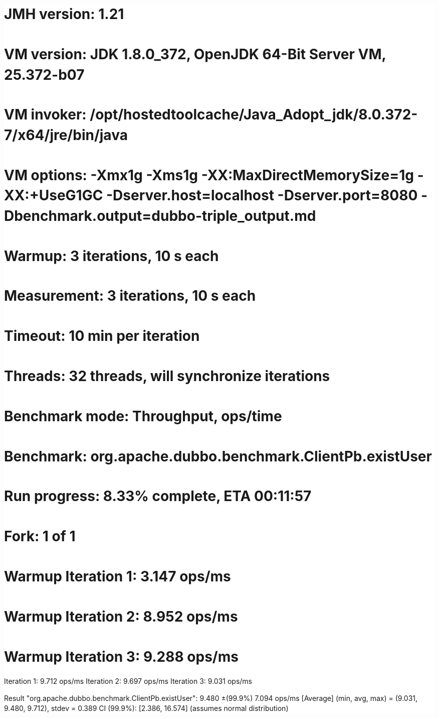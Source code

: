 
# JMH version: 1.21
# VM version: JDK 1.8.0_372, OpenJDK 64-Bit Server VM, 25.372-b07
# VM invoker: /opt/hostedtoolcache/Java_Adopt_jdk/8.0.372-7/x64/jre/bin/java
# VM options: -Xmx1g -Xms1g -XX:MaxDirectMemorySize=1g -XX:+UseG1GC -Dserver.host=localhost -Dserver.port=8080 -Dbenchmark.output=dubbo-triple_output.md
# Warmup: 3 iterations, 10 s each
# Measurement: 3 iterations, 10 s each
# Timeout: 10 min per iteration
# Threads: 32 threads, will synchronize iterations
# Benchmark mode: Throughput, ops/time
# Benchmark: org.apache.dubbo.benchmark.ClientPb.existUser

# Run progress: 8.33% complete, ETA 00:11:57
# Fork: 1 of 1
# Warmup Iteration   1: 3.147 ops/ms
# Warmup Iteration   2: 8.952 ops/ms
# Warmup Iteration   3: 9.288 ops/ms
Iteration   1: 9.712 ops/ms
Iteration   2: 9.697 ops/ms
Iteration   3: 9.031 ops/ms


Result "org.apache.dubbo.benchmark.ClientPb.existUser":
  9.480 ±(99.9%) 7.094 ops/ms [Average]
  (min, avg, max) = (9.031, 9.480, 9.712), stdev = 0.389
  CI (99.9%): [2.386, 16.574] (assumes normal distribution)
